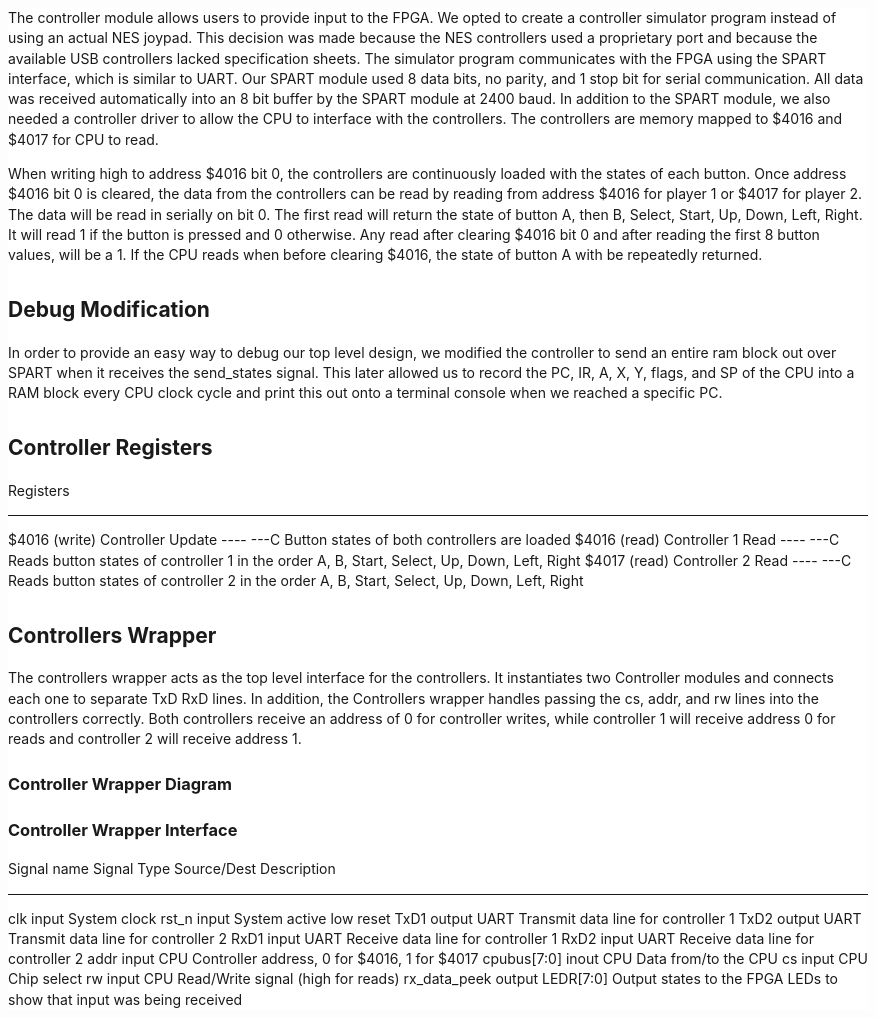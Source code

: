 The controller module allows users to provide input to the FPGA. We opted to create a controller simulator program instead of using an actual NES joypad. This decision was made because the NES controllers used a proprietary port and because the available USB controllers lacked specification sheets. The simulator program communicates with the FPGA using the SPART interface, which is similar to UART. Our SPART module used 8 data bits, no parity, and 1 stop bit for serial communication. All data was received automatically into an 8 bit buffer by the SPART module at 2400 baud. In addition to the SPART module, we also needed a controller driver to allow the CPU to interface with the controllers. The controllers are memory mapped to \$4016 and \$4017 for CPU to read.

When writing high to address \$4016 bit 0, the controllers are continuously loaded with the states of each button. Once address \$4016 bit 0 is cleared, the data from the controllers can be read by reading from address \$4016 for player 1 or \$4017 for player 2. The data will be read in serially on bit 0. The first read will return the state of button A, then B, Select, Start, Up, Down, Left, Right. It will read 1 if the button is pressed and 0 otherwise. Any read after clearing \$4016 bit 0 and after reading the first 8 button values, will be a 1. If the CPU reads when before clearing \$4016, the state of button A with be repeatedly returned.

Debug Modification
------------------

In order to provide an easy way to debug our top level design, we modified the controller to send an entire ram block out over SPART when it receives the send\_states signal. This later allowed us to record the PC, IR, A, X, Y, flags, and SP of the CPU into a RAM block every CPU clock cycle and print this out onto a terminal console when we reached a specific PC.

Controller Registers
--------------------

  Registers
  ---------------- ------------------- ----------- ---------------------------------------------------------------------------------------------
  \$4016 (write)   Controller Update   ---- ---C   Button states of both controllers are loaded
  \$4016 (read)    Controller 1 Read   ---- ---C   Reads button states of controller 1 in the order A, B, Start, Select, Up, Down, Left, Right
  \$4017 (read)    Controller 2 Read   ---- ---C   Reads button states of controller 2 in the order A, B, Start, Select, Up, Down, Left, Right

Controllers Wrapper
-------------------

The controllers wrapper acts as the top level interface for the controllers. It instantiates two Controller modules and connects each one to separate TxD RxD lines. In addition, the Controllers wrapper handles passing the cs, addr, and rw lines into the controllers correctly. Both controllers receive an address of 0 for controller writes, while controller 1 will receive address 0 for reads and controller 2 will receive address 1.

### Controller Wrapper Diagram

### Controller Wrapper Interface

  Signal name      Signal Type   Source/Dest   Description
  ---------------- ------------- ------------- -----------------------------------------------------------------------
  clk              input                       System clock
  rst\_n           input                       System active low reset
  TxD1             output        UART          Transmit data line for controller 1
  TxD2             output        UART          Transmit data line for controller 2
  RxD1             input         UART          Receive data line for controller 1
  RxD2             input         UART          Receive data line for controller 2
  addr             input         CPU           Controller address, 0 for \$4016, 1 for \$4017
  cpubus\[7:0\]    inout         CPU           Data from/to the CPU
  cs               input         CPU           Chip select
  rw               input         CPU           Read/Write signal (high for reads)
  rx\_data\_peek   output        LEDR\[7:0\]   Output states to the FPGA LEDs to show that input was being received